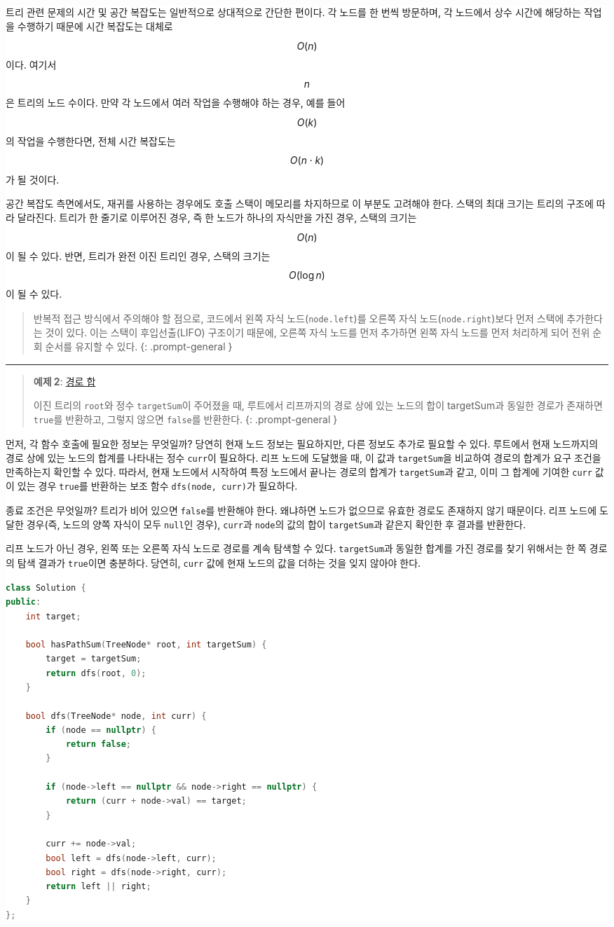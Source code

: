 트리 관련 문제의 시간 및 공간 복잡도는 일반적으로 상대적으로 간단한 편이다. 각 노드를 한 번씩 방문하며, 각 노드에서 상수 시간에 해당하는 작업을 수행하기 때문에 시간 복잡도는 대체로 $$O(n)$$이다. 여기서 $$n$$은 트리의 노드 수이다. 만약 각 노드에서 여러 작업을 수행해야 하는 경우, 예를 들어 $$O(k)$$의 작업을 수행한다면, 전체 시간 복잡도는 $$O(n \cdot k)$$가 될 것이다.

공간 복잡도 측면에서도, 재귀를 사용하는 경우에도 호출 스택이 메모리를 차지하므로 이 부분도 고려해야 한다. 스택의 최대 크기는 트리의 구조에 따라 달라진다. 트리가 한 줄기로 이루어진 경우, 즉 한 노드가 하나의 자식만을 가진 경우, 스택의 크기는 $$O(n)$$이 될 수 있다. 반면, 트리가 완전 이진 트리인 경우, 스택의 크기는 $$O(\log{}n)$$이 될 수 있다.

> 반복적 접근 방식에서 주의해야 할 점으로, 코드에서 왼쪽 자식 노드(`node.left`)를 오른쪽 자식 노드(`node.right`)보다 먼저 스택에 추가한다는 것이 있다. 이는 스택이 후입선출(LIFO) 구조이기 때문에, 오른쪽 자식 노드를 먼저 추가하면 왼쪽 자식 노드를 먼저 처리하게 되어 전위 순회 순서를 유지할 수 있다.
{: .prompt-general }

---

> **예제 2**: [경로 합](https://leetcode.com/problems/path-sum/)
>
> 이진 트리의 `root`와 정수 `targetSum`이 주어졌을 때, 루트에서 리프까지의 경로 상에 있는 노드의 합이 targetSum과 동일한 경로가 존재하면 `true`를 반환하고, 그렇지 않으면 `false`를 반환한다.
{: .prompt-general }

먼저, 각 함수 호출에 필요한 정보는 무엇일까? 당연히 현재 노드 정보는 필요하지만, 다른 정보도 추가로 필요할 수 있다. 루트에서 현재 노드까지의 경로 상에 있는 노드의 합계를 나타내는 정수 `curr`이 필요하다. 리프 노드에 도달했을 때, 이 값과 `targetSum`을 비교하여 경로의 합계가 요구 조건을 만족하는지 확인할 수 있다. 따라서, 현재 노드에서 시작하여 특정 노드에서 끝나는 경로의 합계가 `targetSum`과 같고, 이미 그 합계에 기여한 `curr` 값이 있는 경우 `true`를 반환하는 보조 함수 `dfs(node, curr)`가 필요하다.

종료 조건은 무엇일까? 트리가 비어 있으면 `false`를 반환해야 한다. 왜냐하면 노드가 없으므로 유효한 경로도 존재하지 않기 때문이다. 리프 노드에 도달한 경우(즉, 노드의 양쪽 자식이 모두 `null`인 경우), `curr`과 `node`의 값의 합이 `targetSum`과 같은지 확인한 후 결과를 반환한다.

리프 노드가 아닌 경우, 왼쪽 또는 오른쪽 자식 노드로 경로를 계속 탐색할 수 있다. `targetSum`과 동일한 합계를 가진 경로를 찾기 위해서는 한 쪽 경로의 탐색 결과가 `true`이면 충분하다. 당연히, `curr` 값에 현재 노드의 값을 더하는 것을 잊지 않아야 한다.

```cpp
class Solution {
public:
    int target;
    
    bool hasPathSum(TreeNode* root, int targetSum) {
        target = targetSum;
        return dfs(root, 0);
    }
    
    bool dfs(TreeNode* node, int curr) {
        if (node == nullptr) {
            return false;
        }
        
        if (node->left == nullptr && node->right == nullptr) {
            return (curr + node->val) == target;
        }
        
        curr += node->val;
        bool left = dfs(node->left, curr);
        bool right = dfs(node->right, curr);
        return left || right;
    }
};
```
